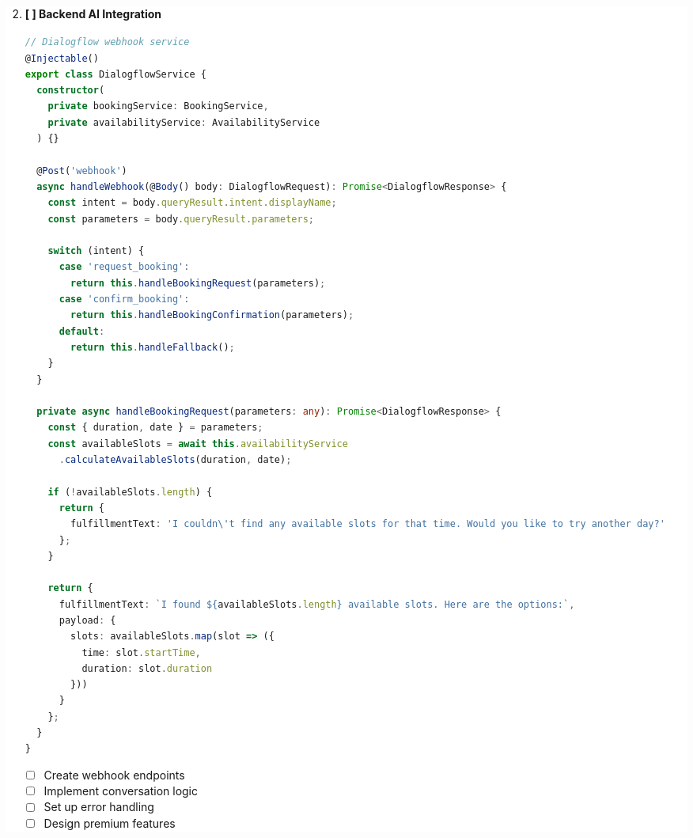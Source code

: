 2. **[ ] Backend AI Integration**
   ```typescript
   // Dialogflow webhook service
   @Injectable()
   export class DialogflowService {
     constructor(
       private bookingService: BookingService,
       private availabilityService: AvailabilityService
     ) {}
     
     @Post('webhook')
     async handleWebhook(@Body() body: DialogflowRequest): Promise<DialogflowResponse> {
       const intent = body.queryResult.intent.displayName;
       const parameters = body.queryResult.parameters;
       
       switch (intent) {
         case 'request_booking':
           return this.handleBookingRequest(parameters);
         case 'confirm_booking':
           return this.handleBookingConfirmation(parameters);
         default:
           return this.handleFallback();
       }
     }
     
     private async handleBookingRequest(parameters: any): Promise<DialogflowResponse> {
       const { duration, date } = parameters;
       const availableSlots = await this.availabilityService
         .calculateAvailableSlots(duration, date);
       
       if (!availableSlots.length) {
         return {
           fulfillmentText: 'I couldn\'t find any available slots for that time. Would you like to try another day?'
         };
       }
       
       return {
         fulfillmentText: `I found ${availableSlots.length} available slots. Here are the options:`,
         payload: {
           slots: availableSlots.map(slot => ({
             time: slot.startTime,
             duration: slot.duration
           }))
         }
       };
     }
   }
   ```
   - [ ] Create webhook endpoints
   - [ ] Implement conversation logic
   - [ ] Set up error handling
   - [ ] Design premium features

